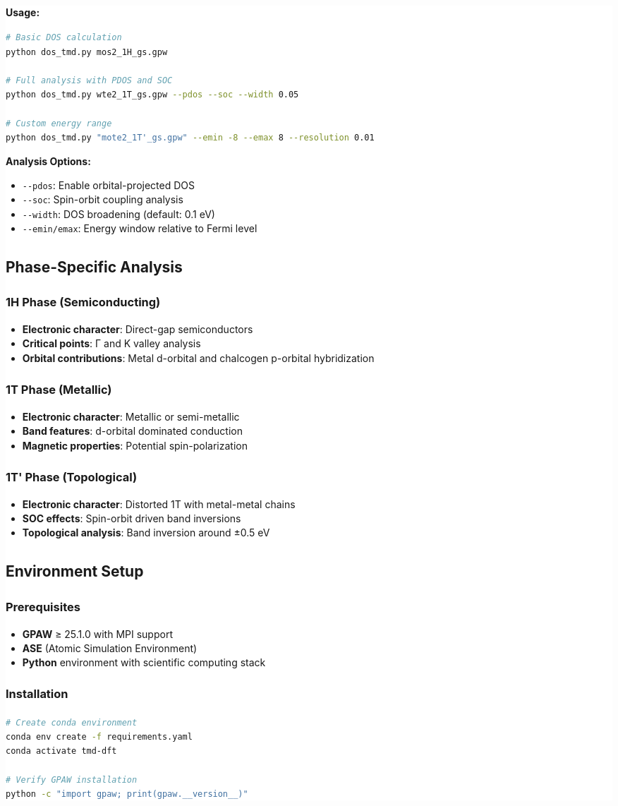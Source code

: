 **Usage:**
```bash
# Basic DOS calculation
python dos_tmd.py mos2_1H_gs.gpw

# Full analysis with PDOS and SOC
python dos_tmd.py wte2_1T_gs.gpw --pdos --soc --width 0.05

# Custom energy range
python dos_tmd.py "mote2_1T'_gs.gpw" --emin -8 --emax 8 --resolution 0.01
```

**Analysis Options:**
- `--pdos`: Enable orbital-projected DOS
- `--soc`: Spin-orbit coupling analysis
- `--width`: DOS broadening (default: 0.1 eV)
- `--emin/emax`: Energy window relative to Fermi level

## Phase-Specific Analysis

### 1H Phase (Semiconducting)
- **Electronic character**: Direct-gap semiconductors
- **Critical points**: Γ and K valley analysis
- **Orbital contributions**: Metal d-orbital and chalcogen p-orbital hybridization

### 1T Phase (Metallic)
- **Electronic character**: Metallic or semi-metallic
- **Band features**: d-orbital dominated conduction
- **Magnetic properties**: Potential spin-polarization

### 1T' Phase (Topological)
- **Electronic character**: Distorted 1T with metal-metal chains
- **SOC effects**: Spin-orbit driven band inversions
- **Topological analysis**: Band inversion around ±0.5 eV

## Environment Setup

### Prerequisites

- **GPAW** ≥ 25.1.0 with MPI support
- **ASE** (Atomic Simulation Environment)
- **Python** environment with scientific computing stack

### Installation

```bash
# Create conda environment
conda env create -f requirements.yaml
conda activate tmd-dft

# Verify GPAW installation
python -c "import gpaw; print(gpaw.__version__)"
```
